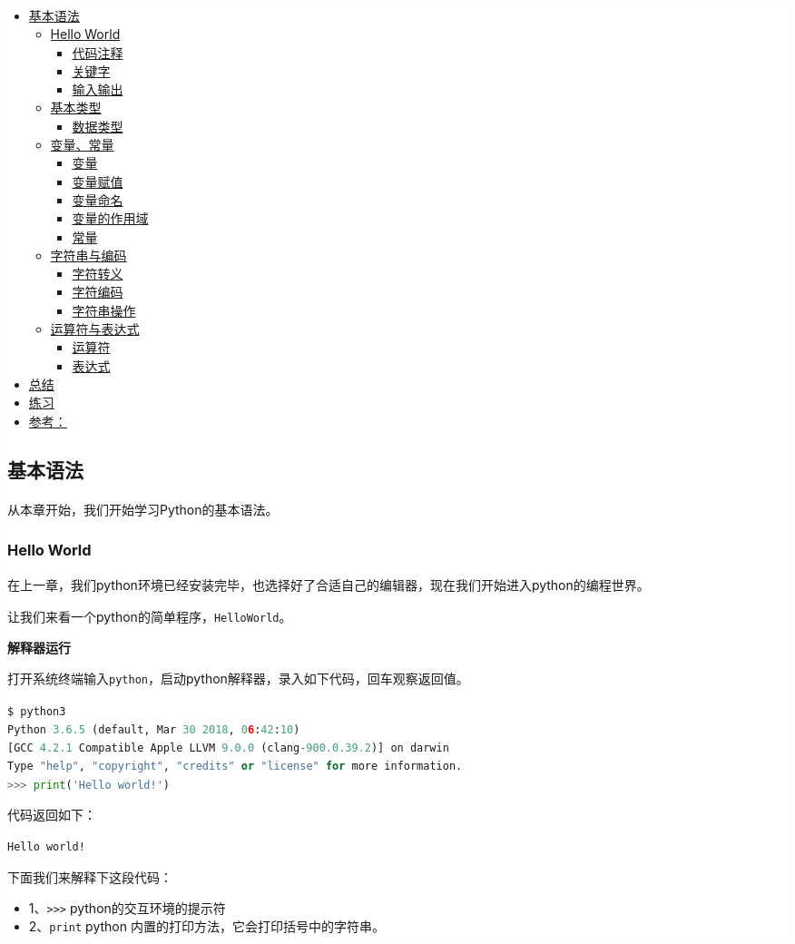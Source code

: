 

- [基本语法](#基本语法)
    - [Hello World](#hello-world)
        - [代码注释](#代码注释)
        - [关键字](#关键字)
        - [输入输出](#输入输出)
    - [基本类型](#基本类型)
        - [数据类型](#数据类型)
    - [变量、常量](#变量常量)
        - [变量](#变量)
        - [变量赋值](#变量赋值)
        - [变量命名](#变量命名)
        - [变量的作用域](#变量的作用域)
        - [常量](#常量)
    - [字符串与编码](#字符串与编码)
        - [字符转义](#字符转义)
        - [字符编码](#字符编码)
        - [字符串操作](#字符串操作)
    - [运算符与表达式](#运算符与表达式)
        - [运算符](#运算符)
        - [表达式](#表达式)
- [总结](#总结)
- [练习](#练习)
- [参考：](#参考)



## 基本语法

从本章开始，我们开始学习Python的基本语法。

### Hello World

在上一章，我们python环境已经安装完毕，也选择好了合适自己的编辑器，现在我们开始进入python的编程世界。

让我们来看一个python的简单程序，`HelloWorld`。

**解释器运行**

打开系统终端输入`python`，启动python解释器，录入如下代码，回车观察返回值。

```python
$ python3
Python 3.6.5 (default, Mar 30 2018, 06:42:10)
[GCC 4.2.1 Compatible Apple LLVM 9.0.0 (clang-900.0.39.2)] on darwin
Type "help", "copyright", "credits" or "license" for more information.
>>> print('Hello world!')
```

代码返回如下：

```
Hello world!
```

下面我们来解释下这段代码：
- 1、`>>>` python的交互环境的提示符
- 2、`print` python 内置的打印方法，它会打印括号中的字符串。
